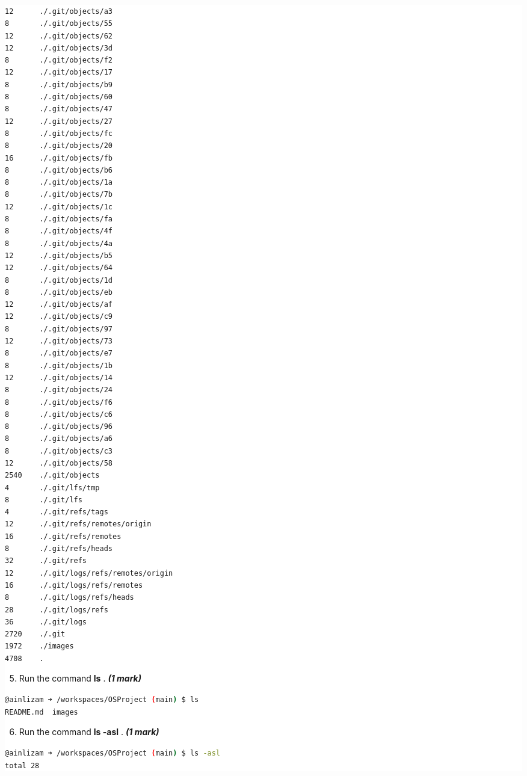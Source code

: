 ```bash
12      ./.git/objects/a3
8       ./.git/objects/55
12      ./.git/objects/62
12      ./.git/objects/3d
8       ./.git/objects/f2
12      ./.git/objects/17
8       ./.git/objects/b9
8       ./.git/objects/60
8       ./.git/objects/47
12      ./.git/objects/27
8       ./.git/objects/fc
8       ./.git/objects/20
16      ./.git/objects/fb
8       ./.git/objects/b6
8       ./.git/objects/1a
8       ./.git/objects/7b
12      ./.git/objects/1c
8       ./.git/objects/fa
8       ./.git/objects/4f
8       ./.git/objects/4a
12      ./.git/objects/b5
12      ./.git/objects/64
8       ./.git/objects/1d
8       ./.git/objects/eb
12      ./.git/objects/af
12      ./.git/objects/c9
8       ./.git/objects/97
12      ./.git/objects/73
8       ./.git/objects/e7
8       ./.git/objects/1b
12      ./.git/objects/14
8       ./.git/objects/24
8       ./.git/objects/f6
8       ./.git/objects/c6
8       ./.git/objects/96
8       ./.git/objects/a6
8       ./.git/objects/c3
12      ./.git/objects/58
2540    ./.git/objects
4       ./.git/lfs/tmp
8       ./.git/lfs
4       ./.git/refs/tags
12      ./.git/refs/remotes/origin
16      ./.git/refs/remotes
8       ./.git/refs/heads
32      ./.git/refs
12      ./.git/logs/refs/remotes/origin
16      ./.git/logs/refs/remotes
8       ./.git/logs/refs/heads
28      ./.git/logs/refs
36      ./.git/logs
2720    ./.git
1972    ./images
4708    .
```
5. Run the command **ls** . ***(1 mark)*** 
```bash
@ainlizam ➜ /workspaces/OSProject (main) $ ls
README.md  images
```
6. Run the command **ls -asl** . ***(1 mark)*** 
```bash
@ainlizam ➜ /workspaces/OSProject (main) $ ls -asl
total 28
```